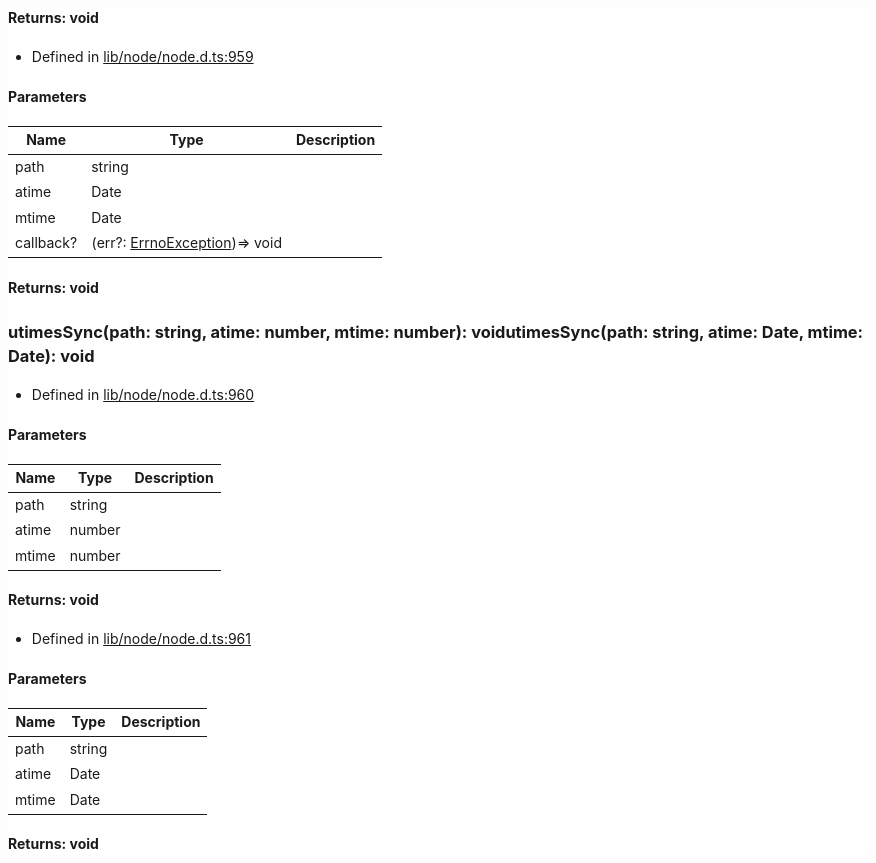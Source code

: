 #### Returns: void
  
* Defined in [lib/node/node.d.ts:959](https://github.com/kimamula/typedoc/blob/HEAD/src/lib/node/node.d.ts#L959)


#### Parameters

| Name | Type | Description |
| ---- | ---- | ---- |
| path | string|  |
| atime | Date|  |
| mtime | Date|  |
| callback? | (err?: [ErrnoException](../interfaces/nodejs.errnoexception.md))=> void|  |

#### Returns: void

### utimesSync(path: string, atime: number, mtime: number): voidutimesSync(path: string, atime: Date, mtime: Date): void
  
* Defined in [lib/node/node.d.ts:960](https://github.com/kimamula/typedoc/blob/HEAD/src/lib/node/node.d.ts#L960)


#### Parameters

| Name | Type | Description |
| ---- | ---- | ---- |
| path | string|  |
| atime | number|  |
| mtime | number|  |

#### Returns: void
  
* Defined in [lib/node/node.d.ts:961](https://github.com/kimamula/typedoc/blob/HEAD/src/lib/node/node.d.ts#L961)


#### Parameters

| Name | Type | Description |
| ---- | ---- | ---- |
| path | string|  |
| atime | Date|  |
| mtime | Date|  |

#### Returns: void
